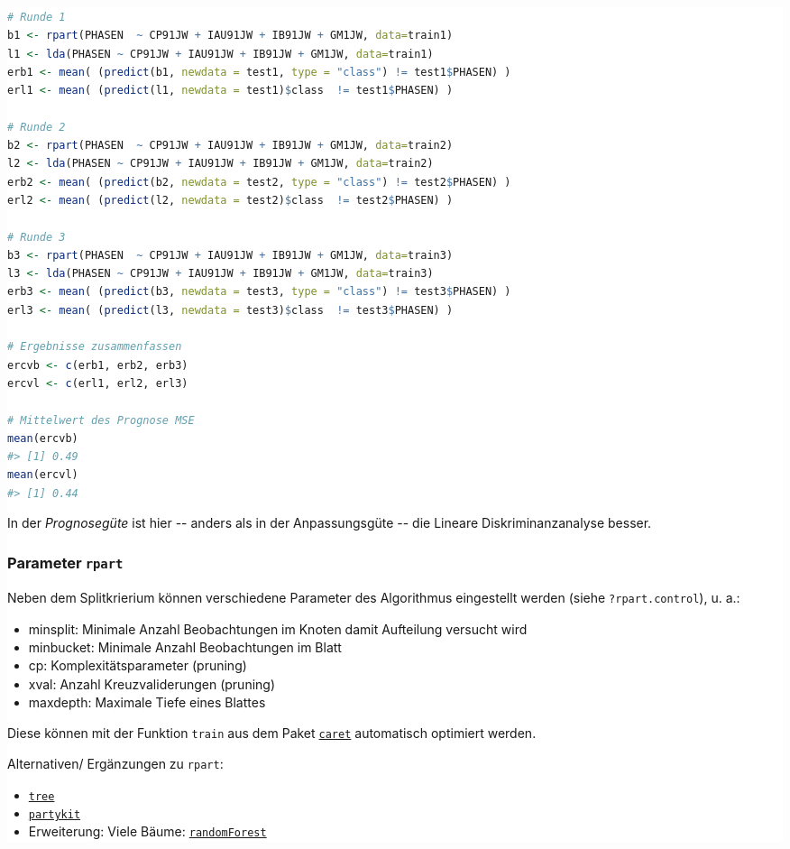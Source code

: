 
```r
# Runde 1
b1 <- rpart(PHASEN  ~ CP91JW + IAU91JW + IB91JW + GM1JW, data=train1)
l1 <- lda(PHASEN ~ CP91JW + IAU91JW + IB91JW + GM1JW, data=train1)
erb1 <- mean( (predict(b1, newdata = test1, type = "class") != test1$PHASEN) )
erl1 <- mean( (predict(l1, newdata = test1)$class  != test1$PHASEN) )

# Runde 2
b2 <- rpart(PHASEN  ~ CP91JW + IAU91JW + IB91JW + GM1JW, data=train2)
l2 <- lda(PHASEN ~ CP91JW + IAU91JW + IB91JW + GM1JW, data=train2)
erb2 <- mean( (predict(b2, newdata = test2, type = "class") != test2$PHASEN) )
erl2 <- mean( (predict(l2, newdata = test2)$class  != test2$PHASEN) )

# Runde 3
b3 <- rpart(PHASEN  ~ CP91JW + IAU91JW + IB91JW + GM1JW, data=train3)
l3 <- lda(PHASEN ~ CP91JW + IAU91JW + IB91JW + GM1JW, data=train3)
erb3 <- mean( (predict(b3, newdata = test3, type = "class") != test3$PHASEN) )
erl3 <- mean( (predict(l3, newdata = test3)$class  != test3$PHASEN) )

# Ergebnisse zusammenfassen
ercvb <- c(erb1, erb2, erb3)
ercvl <- c(erl1, erl2, erl3)

# Mittelwert des Prognose MSE
mean(ercvb)
#> [1] 0.49
mean(ercvl)
#> [1] 0.44
```
In der *Prognosegüte* ist hier -- anders als in der Anpassungsgüte -- die Lineare Diskriminanzanalyse besser.



### Parameter `rpart` 
Neben dem Splitkrierium können verschiedene Parameter des Algorithmus eingestellt werden (siehe `?rpart.control`), u. a.:

- minsplit: Minimale Anzahl Beobachtungen im Knoten damit Aufteilung versucht wird
- minbucket: Minimale Anzahl Beobachtungen im Blatt
- cp: Komplexitätsparameter (pruning)
- xval: Anzahl Kreuzvaliderungen (pruning)
- maxdepth: Maximale Tiefe eines Blattes

Diese können mit der Funktion `train` aus dem Paket [`caret`](https://topepo.github.io/caret/index.html) automatisch optimiert werden.

Alternativen/ Ergänzungen zu `rpart`: 

- [`tree`](https://cran.r-project.org/web/packages/tree/)
- [`partykit`](http://partykit.r-forge.r-project.org/partykit/)
- Erweiterung: Viele Bäume: [`randomForest`](https://cran.r-project.org/web/packages/randomForest/) 

